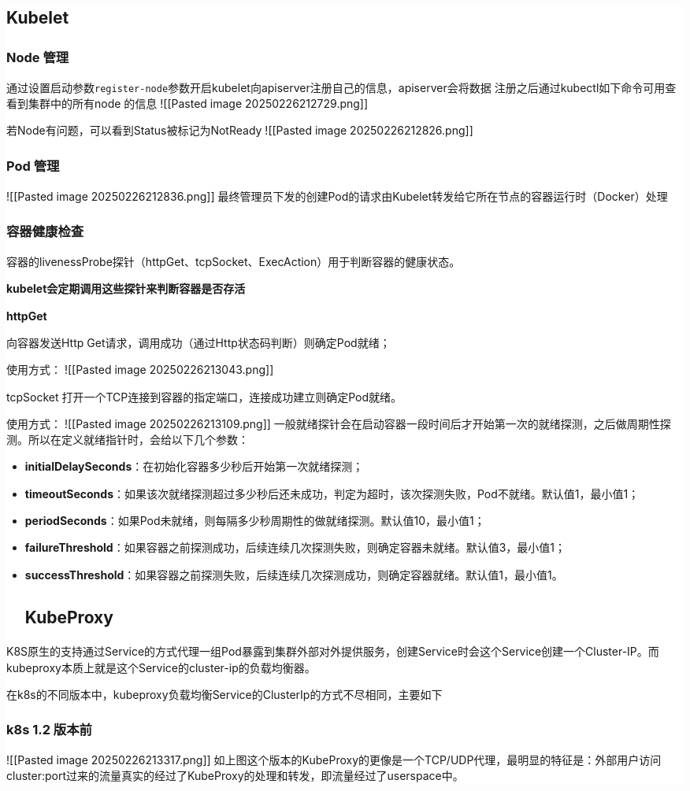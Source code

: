 ## Kubelet
### Node 管理
通过设置启动参数`register-node`参数开启kubelet向apiserver注册自己的信息，apiserver会将数据
注册之后通过kubectl如下命令可用查看到集群中的所有node 的信息
![[Pasted image 20250226212729.png]]

若Node有问题，可以看到Status被标记为NotReady
![[Pasted image 20250226212826.png]]

### Pod 管理
![[Pasted image 20250226212836.png]]
最终管理员下发的创建Pod的请求由Kubelet转发给它所在节点的容器运行时（Docker）处理

### 容器健康检查
容器的livenessProbe探针（httpGet、tcpSocket、ExecAction）用于判断容器的健康状态。

**kubelet会定期调用这些探针来判断容器是否存活**

**httpGet**

向容器发送Http Get请求，调用成功（通过Http状态码判断）则确定Pod就绪；

使用方式：
![[Pasted image 20250226213043.png]]

tcpSocket
打开一个TCP连接到容器的指定端口，连接成功建立则确定Pod就绪。

使用方式：
![[Pasted image 20250226213109.png]]
一般就绪探针会在启动容器一段时间后才开始第一次的就绪探测，之后做周期性探测。所以在定义就绪指针时，会给以下几个参数：
- **initialDelaySeconds**：在初始化容器多少秒后开始第一次就绪探测；
- **timeoutSeconds**：如果该次就绪探测超过多少秒后还未成功，判定为超时，该次探测失败，Pod不就绪。默认值1，最小值1；
- **periodSeconds**：如果Pod未就绪，则每隔多少秒周期性的做就绪探测。默认值10，最小值1；
- **failureThreshold**：如果容器之前探测成功，后续连续几次探测失败，则确定容器未就绪。默认值3，最小值1；
- **successThreshold**：如果容器之前探测失败，后续连续几次探测成功，则确定容器就绪。默认值1，最小值1。

	## KubeProxy
K8S原生的支持通过Service的方式代理一组Pod暴露到集群外部对外提供服务，创建Service时会这个Service创建一个Cluster-IP。而kubeproxy本质上就是这个Service的cluster-ip的负载均衡器。

在k8s的不同版本中，kubeproxy负载均衡Service的ClusterIp的方式不尽相同，主要如下

### k8s 1.2 版本前
![[Pasted image 20250226213317.png]]
如上图这个版本的KubeProxy的更像是一个TCP/UDP代理，最明显的特征是：外部用户访问cluster:port过来的流量真实的经过了KubeProxy的处理和转发，即流量经过了userspace中。
